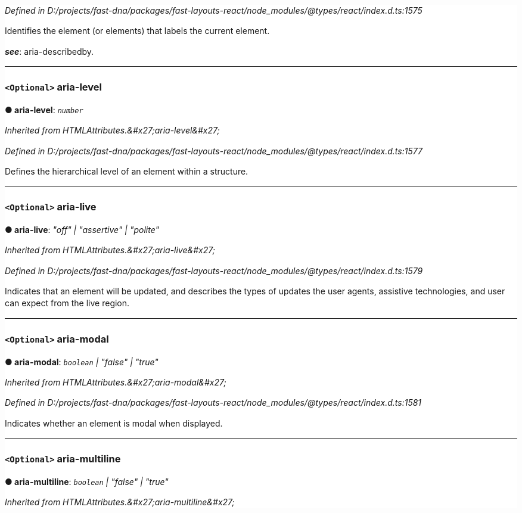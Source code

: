 *Defined in D:/projects/fast-dna/packages/fast-layouts-react/node_modules/@types/react/index.d.ts:1575*

Identifies the element (or elements) that labels the current element.

*__see__*: aria-describedby.

___
<a id="aria_level"></a>

### `<Optional>` aria-level

**● aria-level**: *`number`*

*Inherited from HTMLAttributes.&amp;#x27;aria-level&amp;#x27;*

*Defined in D:/projects/fast-dna/packages/fast-layouts-react/node_modules/@types/react/index.d.ts:1577*

Defines the hierarchical level of an element within a structure.

___
<a id="aria_live"></a>

### `<Optional>` aria-live

**● aria-live**: *"off" \| "assertive" \| "polite"*

*Inherited from HTMLAttributes.&amp;#x27;aria-live&amp;#x27;*

*Defined in D:/projects/fast-dna/packages/fast-layouts-react/node_modules/@types/react/index.d.ts:1579*

Indicates that an element will be updated, and describes the types of updates the user agents, assistive technologies, and user can expect from the live region.

___
<a id="aria_modal"></a>

### `<Optional>` aria-modal

**● aria-modal**: *`boolean` \| "false" \| "true"*

*Inherited from HTMLAttributes.&amp;#x27;aria-modal&amp;#x27;*

*Defined in D:/projects/fast-dna/packages/fast-layouts-react/node_modules/@types/react/index.d.ts:1581*

Indicates whether an element is modal when displayed.

___
<a id="aria_multiline"></a>

### `<Optional>` aria-multiline

**● aria-multiline**: *`boolean` \| "false" \| "true"*

*Inherited from HTMLAttributes.&amp;#x27;aria-multiline&amp;#x27;*

